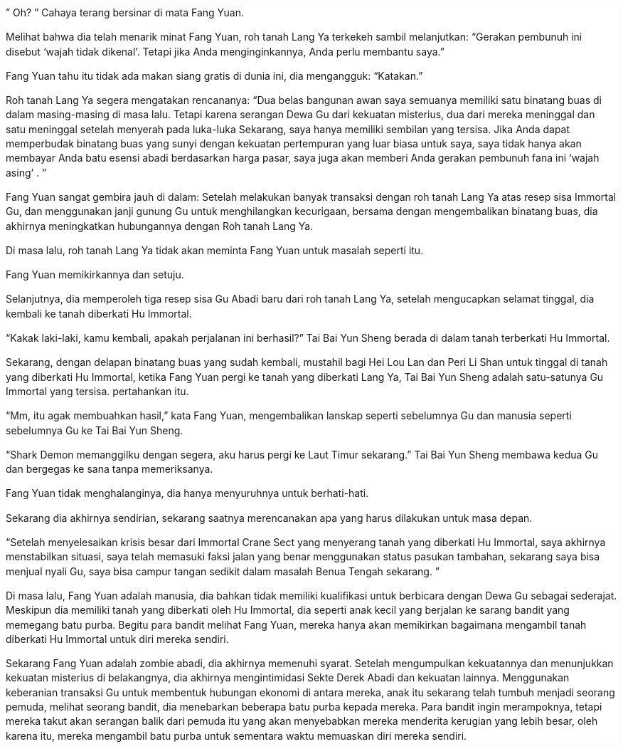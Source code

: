 ” Oh? ” Cahaya terang bersinar di mata Fang Yuan.

Melihat bahwa dia telah menarik minat Fang Yuan, roh tanah Lang Ya terkekeh sambil melanjutkan: “Gerakan pembunuh ini disebut ‘wajah tidak dikenal’. Tetapi jika Anda menginginkannya, Anda perlu membantu saya.”

Fang Yuan tahu itu tidak ada makan siang gratis di dunia ini, dia mengangguk: “Katakan.”

Roh tanah Lang Ya segera mengatakan rencananya: “Dua belas bangunan awan saya semuanya memiliki satu binatang buas di dalam masing-masing di masa lalu. Tetapi karena serangan Dewa Gu dari kekuatan misterius, dua dari mereka meninggal dan satu meninggal setelah menyerah pada luka-luka Sekarang, saya hanya memiliki sembilan yang tersisa. Jika Anda dapat memperbudak binatang buas yang sunyi dengan kekuatan pertempuran yang luar biasa untuk saya, saya tidak hanya akan membayar Anda batu esensi abadi berdasarkan harga pasar, saya juga akan memberi Anda gerakan pembunuh fana ini ‘wajah asing’ . ”

Fang Yuan sangat gembira jauh di dalam: Setelah melakukan banyak transaksi dengan roh tanah Lang Ya atas resep sisa Immortal Gu, dan menggunakan janji gunung Gu untuk menghilangkan kecurigaan, bersama dengan mengembalikan binatang buas, dia akhirnya meningkatkan hubungannya dengan Roh tanah Lang Ya.

Di masa lalu, roh tanah Lang Ya tidak akan meminta Fang Yuan untuk masalah seperti itu.

Fang Yuan memikirkannya dan setuju.

Selanjutnya, dia memperoleh tiga resep sisa Gu Abadi baru dari roh tanah Lang Ya, setelah mengucapkan selamat tinggal, dia kembali ke tanah diberkati Hu Immortal.

“Kakak laki-laki, kamu kembali, apakah perjalanan ini berhasil?” Tai Bai Yun Sheng berada di dalam tanah terberkati Hu Immortal.



Sekarang, dengan delapan binatang buas yang sudah kembali, mustahil bagi Hei Lou Lan dan Peri Li Shan untuk tinggal di tanah yang diberkati Hu Immortal, ketika Fang Yuan pergi ke tanah yang diberkati Lang Ya, Tai Bai Yun Sheng adalah satu-satunya Gu Immortal yang tersisa. pertahankan itu.

“Mm, itu agak membuahkan hasil,” kata Fang Yuan, mengembalikan lanskap seperti sebelumnya Gu dan manusia seperti sebelumnya Gu ke Tai Bai Yun Sheng.

“Shark Demon memanggilku dengan segera, aku harus pergi ke Laut Timur sekarang.” Tai Bai Yun Sheng membawa kedua Gu dan bergegas ke sana tanpa memeriksanya.

Fang Yuan tidak menghalanginya, dia hanya menyuruhnya untuk berhati-hati.

Sekarang dia akhirnya sendirian, sekarang saatnya merencanakan apa yang harus dilakukan untuk masa depan.

“Setelah menyelesaikan krisis besar dari Immortal Crane Sect yang menyerang tanah yang diberkati Hu Immortal, saya akhirnya menstabilkan situasi, saya telah memasuki faksi jalan yang benar menggunakan status pasukan tambahan, sekarang saya bisa menjual nyali Gu, saya bisa campur tangan sedikit dalam masalah Benua Tengah sekarang. ”

Di masa lalu, Fang Yuan adalah manusia, dia bahkan tidak memiliki kualifikasi untuk berbicara dengan Dewa Gu sebagai sederajat. Meskipun dia memiliki tanah yang diberkati oleh Hu Immortal, dia seperti anak kecil yang berjalan ke sarang bandit yang memegang batu purba. Begitu para bandit melihat Fang Yuan, mereka hanya akan memikirkan bagaimana mengambil tanah diberkati Hu Immortal untuk diri mereka sendiri.

Sekarang Fang Yuan adalah zombie abadi, dia akhirnya memenuhi syarat. Setelah mengumpulkan kekuatannya dan menunjukkan kekuatan misterius di belakangnya, dia akhirnya mengintimidasi Sekte Derek Abadi dan kekuatan lainnya. Menggunakan keberanian transaksi Gu untuk membentuk hubungan ekonomi di antara mereka, anak itu sekarang telah tumbuh menjadi seorang pemuda, melihat seorang bandit, dia menebarkan beberapa batu purba kepada mereka. Para bandit ingin merampoknya, tetapi mereka takut akan serangan balik dari pemuda itu yang akan menyebabkan mereka menderita kerugian yang lebih besar, oleh karena itu, mereka mengambil batu purba untuk sementara waktu memuaskan diri mereka sendiri.
